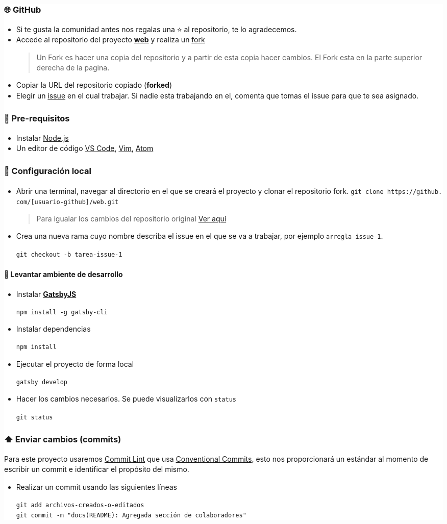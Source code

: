 ### :globe_with_meridians: GitHub

- Si te gusta la comunidad antes nos regalas una ⭐ al repositorio, te lo agradecemos.
- Accede al repositorio del proyecto **[web][12]** y realiza un [fork][3]
  > Un Fork es hacer una copia del repositorio y a partir de esta copia hacer cambios. El Fork esta en la parte superior derecha de la pagina.
- Copiar la URL del repositorio copiado (**forked**)
- Elegir un [issue][4] en el cual trabajar. Si nadie esta trabajando en el, comenta que tomas el issue para que te sea asignado.

### :page_facing_up: Pre-requisitos

- Instalar [Node.js][5]
- Un editor de código [VS Code][6], [Vim][7], [Atom][8]

### :construction_worker: Configuración local

- Abrir una terminal, navegar al directorio en el que se creará el proyecto y clonar el repositorio fork.
  ` git clone https://github.com/[usuario-github]/web.git `
  > Para igualar los cambios del repositorio original [Ver aquí](###-:muscle:-Segundo-Pull-Request)
- Crea una nueva rama cuyo nombre describa el issue en el que se va a trabajar, por ejemplo `arregla-issue-1`.
  ```
  git checkout -b tarea-issue-1
  ```

#### :hammer: Levantar ambiente de desarrollo

- Instalar [**GatsbyJS**][9]
  ```
  npm install -g gatsby-cli
  ```
- Instalar dependencias

  ```
  npm install
  ```

- Ejecutar el proyecto de forma local
  ```
  gatsby develop
  ```
- Hacer los cambios necesarios. Se puede visualizarlos con `status`
  ```
  git status
  ```

### :arrow_up: Enviar cambios (commits)

Para este proyecto usaremos [Commit Lint][10] que usa [Conventional Commits][11], esto nos proporcionará un estándar al momento de escribir un commit e identificar el propósito del mismo.

- Realizar un commit usando las siguientes líneas

  ```
  git add archivos-creados-o-editados
  git commit -m "docs(README): Agregada sección de colaboradores"
  ```


[tipo]: [descripción]
[1]: https://github.com/javascriptecuador/web/issues/new "Nuevo issue"
[2]: https://github.com/javascriptecuador/.github/blob/master/CODE_OF_CONDUCT.md "Código de Conducta JavaScript Ecuador"
[3]: https://help.github.com/articles/fork-a-repo/ "Fork a repo"
[4]: https://github.com/javascriptecuador/web/issues "Listado de issues"
[5]: https://nodejs.org/en/ "Página oficial"
[6]: https://code.visualstudio.com/ "Página oficial"
[7]: https://www.vim.org/ "Página oficial"
[8]: https://atom.io/ "Página oficial"
[9]: https://www.gatsbyjs.com/tutorial/part-zero/ "Documentación oficial"
[10]: https://commitlint.js.org/#/ "Página oficial"
[11]: https://www.conventionalcommits.org/en/v1.0.0/ "Página oficial"
[12]: https://github.com/javascriptecuador/web "Repositorio web - JavaScript Ecuador"
[13]: https://help.github.com/articles/creating-a-pull-request/ "Creating a pull request"
